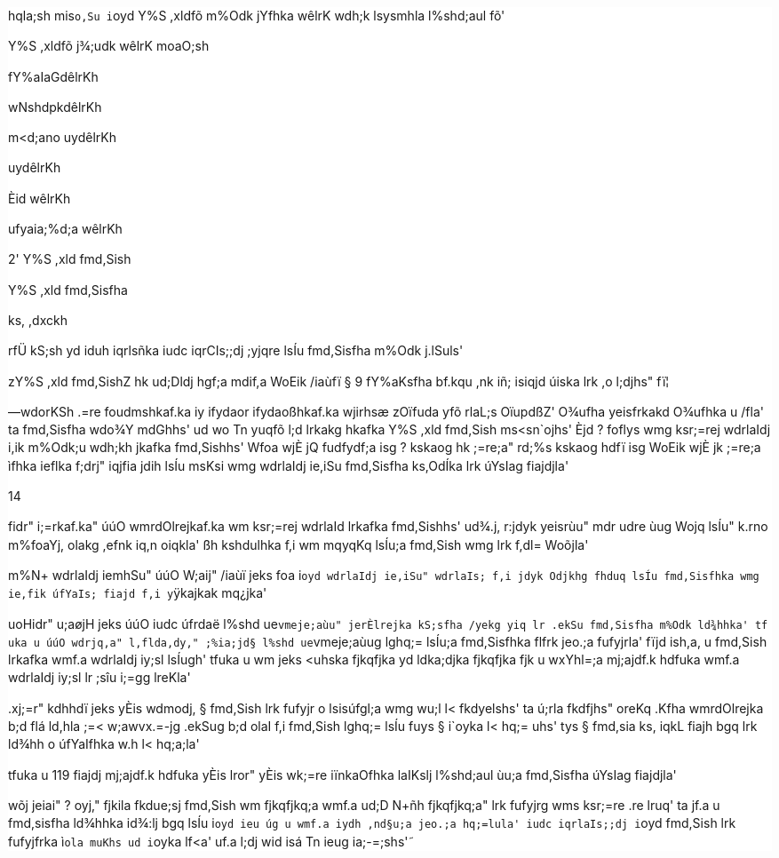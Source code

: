 hqla;sh mis`o,Su i`oyd Y%S ,xldfõ m%Odk jYfhka wêlrK wdh;k lsysmhla l%shd;aul fõ'

Y%S ,xldfõ j¾;udk wêlrK moaO;sh

fY%aIaGdêlrKh

wNshdpkdêlrKh

m<d;ano uydêlrKh

uydêlrKh

Èid wêlrKh

ufyaia;%d;a wêlrKh

2' Y%S ,xld fmd,Sish

Y%S ,xld fmd,Sisfha

ks, ,dxckh

rfÜ kS;sh yd iduh iqrlsñka iudc iqrCIs;;dj ;yjqre lsÍu fmd,Sisfha m%Odk j.lSuls'

zY%S ,xld fmd,SishZ hk ud;Dldj hgf;a mdif,a WoEik /iaùfï § 9 fY%aKsfha bf.kqu ,nk iñ; isiqjd úiska lrk ,o l;djhs" fï¦

—wdorKSh .=re foudmshkaf.ka iy ifydaor ifydaoßhkaf.ka wjirhsæ zOïfuda yfõ rlaL;s OïupdßZ' O¾ufha yeisfrkakd O¾ufhka u /fla' ta fmd,Sisfha wdo¾Y mdGhhs' ud wo Tn yuqfõ l;d lrkakg hkafka Y%S ,xld fmd,Sish ms<sn`ojhs' Èjd ? foflys wmg ksr;=rej wdrlaIdj i,ik m%Odk;u wdh;kh jkafka fmd,Sishhs' Wfoa wjÈ jQ fudfydf;a isg ? kskaog hk ;=re;a" rd;%s kskaog hdfï isg WoEik wjÈ jk ;=re;a ìfhka ieflka f;drj" iqjfia jdih lsÍu msKsi wmg wdrlaIdj ie,iSu fmd,Sisfha ks,OdÍka lrk úYsIag fiajdjla'

14

fidr" i;=rkaf.ka" úúO wmrdOlrejkaf.ka wm ksr;=rej wdrlaId lrkafka fmd,Sishhs' ud¾.j, r:jdyk yeisrùu" mdr udre ùug Wojq lsÍu" k.rno m%foaYj, olakg ,efnk iq,n oiqkla' ßh kshdulhka f,i wm mqyqKq lsÍu;a fmd,Sish wmg lrk f,dl= Woõjla'

m%N+ wdrlaIdj iemhSu" úúO W;aij" /iaùï jeks foa i`oyd wdrlaIdj ie,iSu" wdrlaIs; f,i jdyk Odjkhg fhduq lsÍu fmd,Sisfhka wmg ie,fik úfYaIs; fiajd f,i y`ÿkajkak mq¿jka'

uoHidr" u;aøjH jeks úúO iudc úfrdaë l%shd ue`vmeje;aùu" jerÈlrejka kS;sfha /yekg yiq lr .ekSu fmd,Sisfha m%Odk ld¾hhka' tfuka u úúO wdrjq,a" l,flda,dy," ;%ia;jd§ l%shd ue`vmeje;aùug lghq;= lsÍu;a fmd,Sisfhka flfrk jeo.;a fufyjrla' fïjd ish,a, u fmd,Sish lrkafka wmf.a wdrlaIdj iy;sl lsÍugh' tfuka u wm jeks <uhska fjkqfjka yd ldka;djka fjkqfjka fjk u wxYhl=;a mj;ajdf.k hdfuka wmf.a wdrlaIdj iy;sl lr ;sîu i;=gg lreKla'

.xj;=r" kdhhdï jeks yÈis wdmodj, § fmd,Sish lrk fufyjr o lsisúfgl;a wmg wu;l l< fkdyelshs' ta ú;rla fkdfjhs" oreKq .Kfha wmrdOlrejka b;d flá ld,hla ;=< w;awvx.=-jg .ekSug b;d olaI f,i fmd,Sish lghq;= lsÍu fuys § i`oyka l< hq;= uhs' tys § fmd,sia ks, iqkL fiajh bgq lrk ld¾hh o úfYaIfhka w.h l< hq;a;la'

tfuka u 119 fiajdj mj;ajdf.k hdfuka yÈis lror" yÈis wk;=re iïnkaOfhka laIKslj l%shd;aul ùu;a fmd,Sisfha úYsIag fiajdjla'

wõj jeiai" ? oyj," fjkila fkdue;sj fmd,Sish wm fjkqfjkq;a wmf.a ud;D N+ñh fjkqfjkq;a" lrk fufyjrg wms ksr;=re .re lruq' ta jf.a u fmd,sisfha ld¾hhka id¾:lj bgq lsÍu i`oyd ieu úg u wmf.a iydh ,nd§u;a jeo.;a hq;=lula' iudc iqrlaIs;;dj i`oyd fmd,Sish lrk fufyjfrka ì`ola muKhs ud i`oyka lf<a' uf.a l;dj wid isá Tn ieug ia;-=;shs'˜
